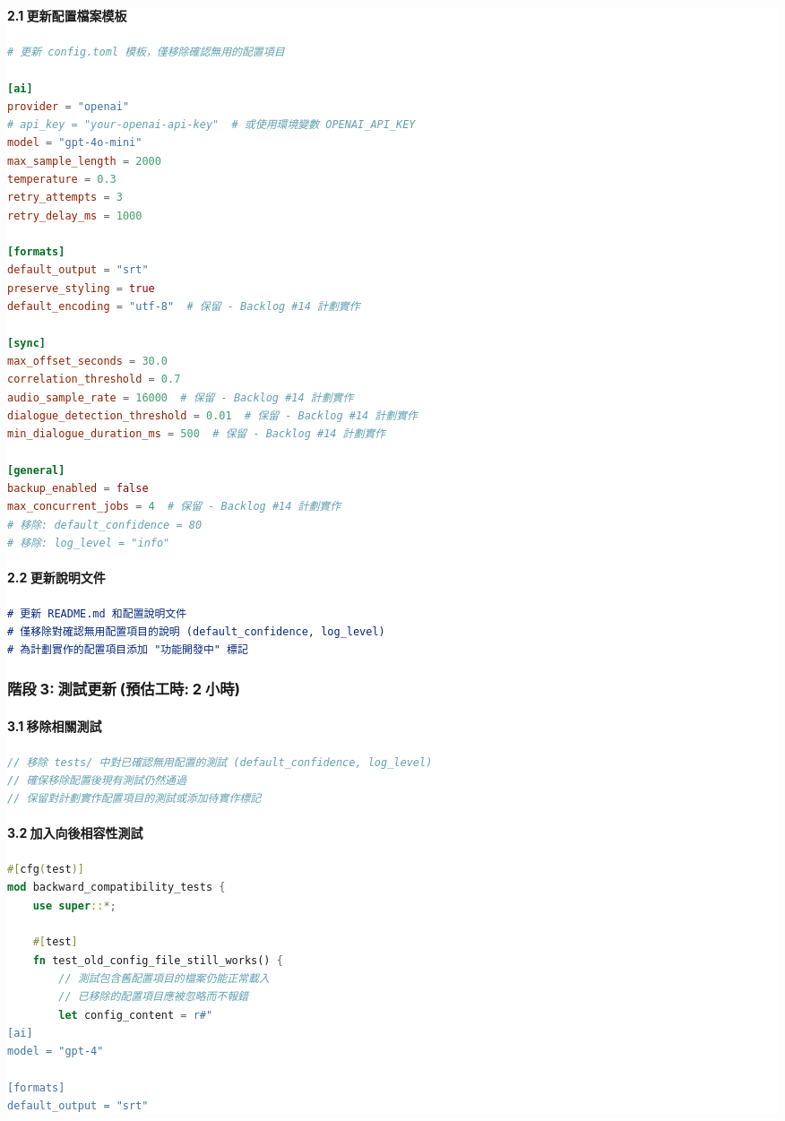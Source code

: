 #### 2.1 更新配置檔案模板
```toml
# 更新 config.toml 模板，僅移除確認無用的配置項目

[ai]
provider = "openai"
# api_key = "your-openai-api-key"  # 或使用環境變數 OPENAI_API_KEY
model = "gpt-4o-mini"
max_sample_length = 2000
temperature = 0.3
retry_attempts = 3
retry_delay_ms = 1000

[formats]
default_output = "srt"
preserve_styling = true
default_encoding = "utf-8"  # 保留 - Backlog #14 計劃實作

[sync]
max_offset_seconds = 30.0
correlation_threshold = 0.7
audio_sample_rate = 16000  # 保留 - Backlog #14 計劃實作
dialogue_detection_threshold = 0.01  # 保留 - Backlog #14 計劃實作
min_dialogue_duration_ms = 500  # 保留 - Backlog #14 計劃實作

[general]
backup_enabled = false
max_concurrent_jobs = 4  # 保留 - Backlog #14 計劃實作
# 移除: default_confidence = 80
# 移除: log_level = "info"
```

#### 2.2 更新說明文件
```markdown
# 更新 README.md 和配置說明文件
# 僅移除對確認無用配置項目的說明 (default_confidence, log_level)
# 為計劃實作的配置項目添加 "功能開發中" 標記
```

### 階段 3: 測試更新 (預估工時: 2 小時)

#### 3.1 移除相關測試
```rust
// 移除 tests/ 中對已確認無用配置的測試 (default_confidence, log_level)
// 確保移除配置後現有測試仍然通過
// 保留對計劃實作配置項目的測試或添加待實作標記
```

#### 3.2 加入向後相容性測試
```rust
#[cfg(test)]
mod backward_compatibility_tests {
    use super::*;

    #[test]
    fn test_old_config_file_still_works() {
        // 測試包含舊配置項目的檔案仍能正常載入
        // 已移除的配置項目應被忽略而不報錯
        let config_content = r#"
[ai]
model = "gpt-4"

[formats]
default_output = "srt"
```